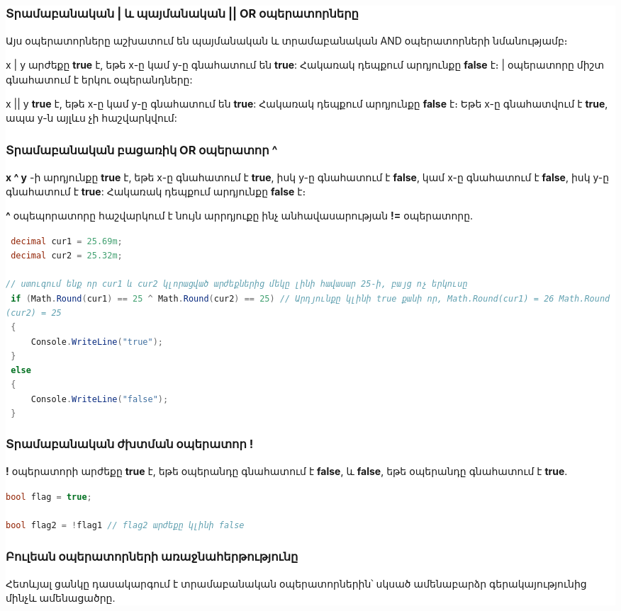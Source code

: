 ```c#

```

### Տրամաբանական **|** և պայմանական **||** OR օպերատորները

Այս օպերատորները աշխատում են պայմանական և տրամաբանական AND օպերատորների նմանությամբ։

x | y արժեքը  **true** է, եթե x-ը կամ y-ը գնահատում են **true**: Հակառակ դեպքում արդյունքը **false** է։ 
| օպերատորը միշտ գնահատում է երկու օպերանդները:

x || y **true** է, եթե x-ը կամ y-ը գնահատում են **true**: Հակառակ դեպքում արդյունքը **false** է։ 
Եթե x-ը գնահատվում է **true**, ապա y-ն այլևս չի հաշվարկվում:

### Տրամաբանական բացառիկ OR օպերատոր ^

**x ^ y** -ի արդյունքը **true** է, եթե x-ը գնահատում է **true**, իսկ y-ը գնահատում է **false**, կամ x-ը գնահատում է **false**, իսկ y-ը գնահատում է **true**: Հակառակ դեպքում արդյունքը **false** է։

**^** օպեպորատորը հաշվարկում է նույն արրդյուքը ինչ անհավասարության **!=** օպերատորը.

```c#
 decimal cur1 = 25.69m;
 decimal cur2 = 25.32m;

// ստուգում ենք որ cur1 և cur2 կլորացված արժեքներից մեկը լինի հավասար 25-ի, բայց ոչ երկուսը 
 if (Math.Round(cur1) == 25 ^ Math.Round(cur2) == 25) // Արդյունքը կլինի true քանի որ, Math.Round(cur1) = 26 Math.Round(cur2) = 25
 {
     Console.WriteLine("true");
 }
 else
 {
     Console.WriteLine("false");
 }

```

### Տրամաբանական ժխտման օպերատոր **!**

**!** օպերատորի արժեքը **true** է, եթե օպերանդը գնահատում է **false**, և **false**, եթե օպերանդը գնահատում է **true**.

```c#
bool flag = true;

bool flag2 = !flag1 // flag2 արժեքը կլինի false

```

### Բուլեան օպերատորների առաջնահերթությունը

Հետևյալ ցանկը դասակարգում է տրամաբանական օպերատորներին՝ սկսած ամենաբարձր գերակայությունից մինչև ամենացածրը.
